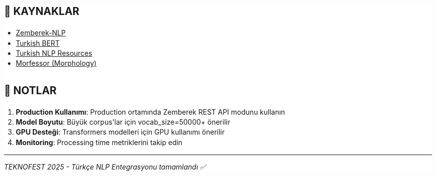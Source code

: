 ## 🔗 KAYNAKLAR

- [Zemberek-NLP](https://github.com/ahmetaa/zemberek-nlp)
- [Turkish BERT](https://github.com/stefan-it/turkish-bert)
- [Turkish NLP Resources](https://github.com/topics/turkish-nlp)
- [Morfessor (Morphology)](https://morfessor.readthedocs.io/)

## 📝 NOTLAR

1. **Production Kullanımı**: Production ortamında Zemberek REST API modunu kullanın
2. **Model Boyutu**: Büyük corpus'lar için vocab_size=50000+ önerilir
3. **GPU Desteği**: Transformers modelleri için GPU kullanımı önerilir
4. **Monitoring**: Processing time metriklerini takip edin

---
*TEKNOFEST 2025 - Türkçe NLP Entegrasyonu tamamlandı ✅*